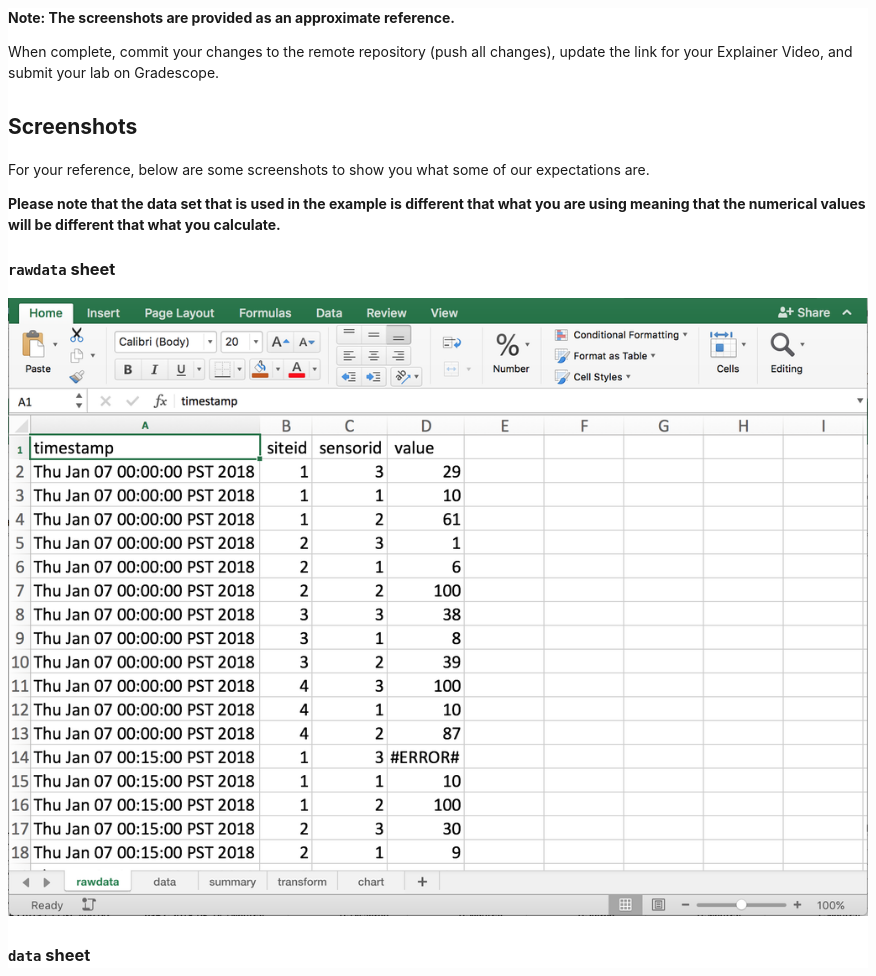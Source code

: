 **Note: The screenshots are provided as an approximate reference.**

When complete, commit your changes to the remote repository (push all changes), update the link for your Explainer Video, and submit your lab on Gradescope.

## Screenshots

For your reference, below are some screenshots to show you what some of our expectations are. 

**Please note that the data set that is used in the example is different that what you are using meaning that the numerical values will be different that what you calculate.**

### `rawdata` sheet

![lab1_rawdata.png](images/lab1_rawdata.png)

### `data` sheet
